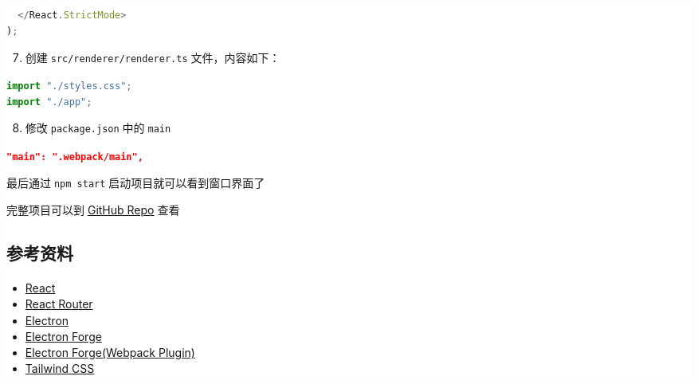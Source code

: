 ```typescript
  </React.StrictMode>
);
```

7. 创建 `src/renderer/renderer.ts` 文件，内容如下：

```typescript
import "./styles.css";
import "./app";
```

8. 修改 `package.json` 中的 `main`

```json
"main": ".webpack/main",
```

最后通过 `npm start` 启动项目就可以看到窗口界面了

完整项目可以到 [GitHub Repo](https://github.com/shixiongfei/typescript-electron-tailwindcss-template) 查看

## 参考资料

* [React](https://react.dev/learn/add-react-to-an-existing-project)
* [React Router](https://reactrouter.com/en/main/start/tutorial)
* [Electron](https://www.electronjs.org/zh/docs/latest/tutorial/installation)
* [Electron Forge](https://www.electronforge.io/import-existing-project)
* [Electron Forge(Webpack Plugin)](https://www.electronforge.io/config/plugins/webpack)
* [Tailwind CSS](https://tailwindcss.com/docs/installation)
